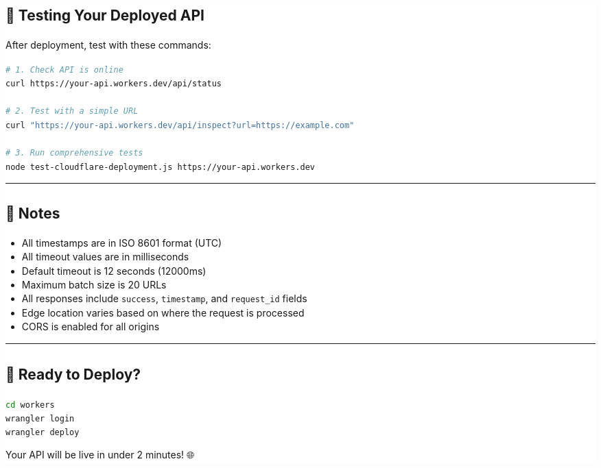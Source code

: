 
## 🧪 Testing Your Deployed API

After deployment, test with these commands:

```bash
# 1. Check API is online
curl https://your-api.workers.dev/api/status

# 2. Test with a simple URL
curl "https://your-api.workers.dev/api/inspect?url=https://example.com"

# 3. Run comprehensive tests
node test-cloudflare-deployment.js https://your-api.workers.dev
```

---

## 📝 Notes

- All timestamps are in ISO 8601 format (UTC)
- All timeout values are in milliseconds
- Default timeout is 12 seconds (12000ms)
- Maximum batch size is 20 URLs
- All responses include `success`, `timestamp`, and `request_id` fields
- Edge location varies based on where the request is processed
- CORS is enabled for all origins

---

## 🚀 Ready to Deploy?

```bash
cd workers
wrangler login
wrangler deploy
```

Your API will be live in under 2 minutes! 🌐
